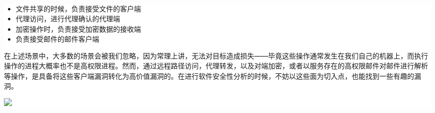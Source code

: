 * 文件共享的时候，负责接受文件的客户端
* 代理访问，进行代理确认的代理端
* 加密操作时，负责接受加密数据的接收端
* 负责接受邮件的邮件客户端

在上述场景中，大多数的场景会被我们忽略，因为常理上讲，无法对目标造成损失——毕竟这些操作通常发生在我们自己的机器上，而执行操作的进程大概率也不是高权限进程。然而，通过远程路径访问，代理转发，以及对端加密，或者以服务存在的高权限邮件对邮件进行解析等操作，是具备将这些客户端漏洞转化为高价值漏洞的。在进行软件安全性分析的时候，不妨以这些面为切入点，也能找到一些有趣的漏洞。

 ![](/attachments/2024-01-16-server-as-client/4609ab53-6284-41ee-8f5d-d85300af9a19.png)
